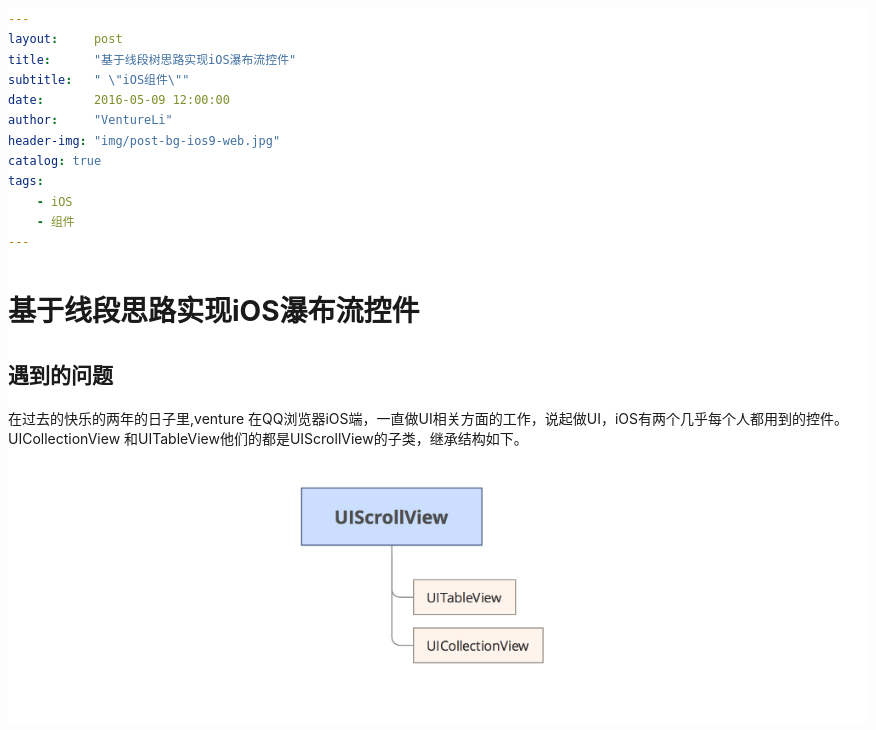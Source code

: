 ```yaml
---
layout:     post
title:      "基于线段树思路实现iOS瀑布流控件"
subtitle:   " \"iOS组件\""
date:       2016-05-09 12:00:00
author:     "VentureLi"
header-img: "img/post-bg-ios9-web.jpg"
catalog: true
tags:
    - iOS
    - 组件
---
```



# 基于线段思路实现iOS瀑布流控件

## 遇到的问题
在过去的快乐的两年的日子里,venture 在QQ浏览器iOS端，一直做UI相关方面的工作，说起做UI，iOS有两个几乎每个人都用到的控件。UICollectionView 和UITableView他们的都是UIScrollView的子类，继承结构如下。

<div  align="center">     
<img src="/img/postimg/waterflow/0.png" width="300px" />
</div>
